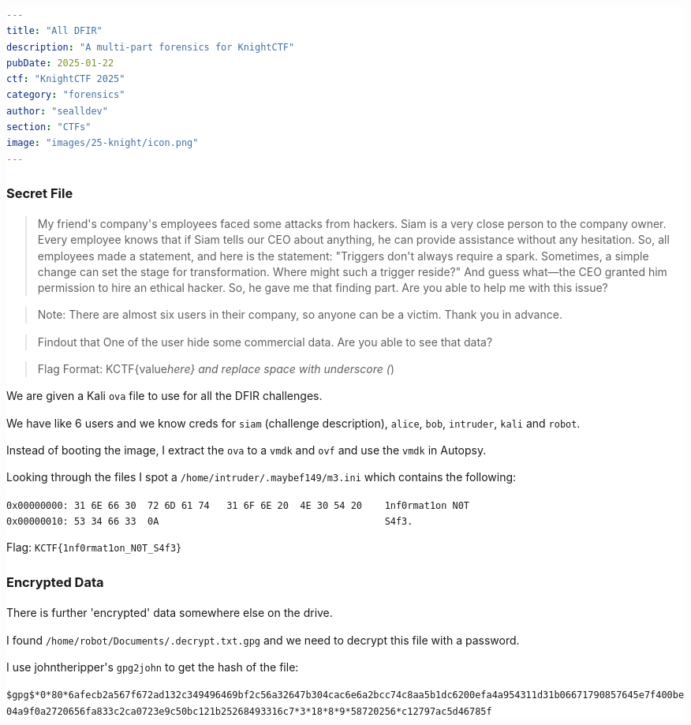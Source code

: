 ```yaml
---
title: "All DFIR"
description: "A multi-part forensics for KnightCTF"
pubDate: 2025-01-22
ctf: "KnightCTF 2025"
category: "forensics"
author: "sealldev"
section: "CTFs"
image: "images/25-knight/icon.png"
---
```




### Secret File

> My friend's company's employees faced some attacks from hackers. Siam is a very close person to the company owner. Every employee knows that if Siam tells our CEO about anything, he can provide assistance without any hesitation. So, all employees made a statement, and here is the statement: "Triggers don't always require a spark. Sometimes, a simple change can set the stage for transformation. Where might such a trigger reside?" And guess what—the CEO granted him permission to hire an ethical hacker. So, he gave me that finding part. Are you able to help me with this issue?

> Note: There are almost six users in their company, so anyone can be a victim. Thank you in advance.

> Findout that One of the user hide some commercial data. Are you able to see that data?

> Flag Format: KCTF{value*here} and replace space with underscore (*)

We are given a Kali `ova` file to use for all the DFIR challenges.

We have like 6 users and we know creds for `siam` (challenge description), `alice`, `bob`, `intruder`, `kali` and `robot`.

Instead of booting the image, I extract the `ova` to a `vmdk` and `ovf` and use the `vmdk` in Autopsy.

Looking through the files I spot a `/home/intruder/.maybef149/m3.ini` which contains the following:

```
0x00000000: 31 6E 66 30  72 6D 61 74   31 6F 6E 20  4E 30 54 20    1nf0rmat1on N0T
0x00000010: 53 34 66 33  0A                                        S4f3.
```

Flag: `KCTF{1nf0rmat1on_N0T_S4f3}`

### Encrypted Data

There is further 'encrypted' data somewhere else on the drive.

I found `/home/robot/Documents/.decrypt.txt.gpg` and we need to decrypt this file with a password.

I use johntheripper's `gpg2john` to get the hash of the file:

```
$gpg$*0*80*6afecb2a567f672ad132c349496469bf2c56a32647b304cac6e6a2bcc74c8aa5b1dc6200efa4a954311d31b06671790857645e7f400be04a9f0a2720656fa833c2ca0723e9c50bc121b25268493316c7*3*18*8*9*58720256*c12797ac5d46785f
```
